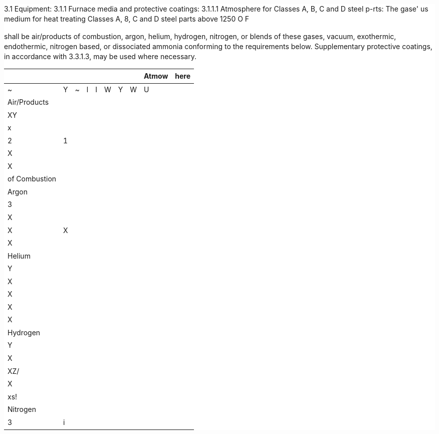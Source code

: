 3.1 
Equipment: 
3.1.1 
Furnace media and protective coatings: 
3.1.1.1 
Atmosphere for Classes A, B, C and D steel p-rts: The gase' us medium for heat treating 
Classes A, 8, 
C and D 
steel parts above 1250 O
F
 
shall be air/products of combustion, argon, 
helium, hydrogen, nitrogen, or blends of these gases, vacuum, exothermic, endothermic, nitrogen based, or dissociated ammonia conforming to the requirements below. Supplementary protective coatings, in accordance with 3.3.1.3, may be used where necessary. 

|                                                          |    |    |    |    |    |    |    | Atmow    | here    |
|----------------------------------------------------------|----|----|----|----|----|----|----|----------|---------|
| ~                                                        | Y  | ~  | l  | I  | W  | Y  | W  | U        |         |
| Air/Products                                             |    |    |    |    |    |    |    |          |         |
| XY                                                       |    |    |    |    |    |    |    |          |         |
| x                                                        |    |    |    |    |    |    |    |          |         |
| 2                                                        | 1  |    |    |    |    |    |    |          |         |
| X                                                        |    |    |    |    |    |    |    |          |         |
| X                                                        |    |    |    |    |    |    |    |          |         |
| of Combustion                                            |    |    |    |    |    |    |    |          |         |
| Argon                                                    |    |    |    |    |    |    |    |          |         |
| 3                                                        |    |    |    |    |    |    |    |          |         |
| X                                                        |    |    |    |    |    |    |    |          |         |
| X                                                        | X  |    |    |    |    |    |    |          |         |
| X                                                        |    |    |    |    |    |    |    |          |         |
| Helium                                                   |    |    |    |    |    |    |    |          |         |
| Y                                                        |    |    |    |    |    |    |    |          |         |
| X                                                        |    |    |    |    |    |    |    |          |         |
| X                                                        |    |    |    |    |    |    |    |          |         |
| X                                                        |    |    |    |    |    |    |    |          |         |
| X                                                        |    |    |    |    |    |    |    |          |         |
| Hydrogen                                                 |    |    |    |    |    |    |    |          |         |
| Y                                                        |    |    |    |    |    |    |    |          |         |
| X                                                        |    |    |    |    |    |    |    |          |         |
| XZ/                                                      |    |    |    |    |    |    |    |          |         |
| X                                                        |    |    |    |    |    |    |    |          |         |
| xs!                                                      |    |    |    |    |    |    |    |          |         |
| Nitrogen                                                 |    |    |    |    |    |    |    |          |         |
| 3                                                        | i  |    |    |    |    |    |    |          |         |